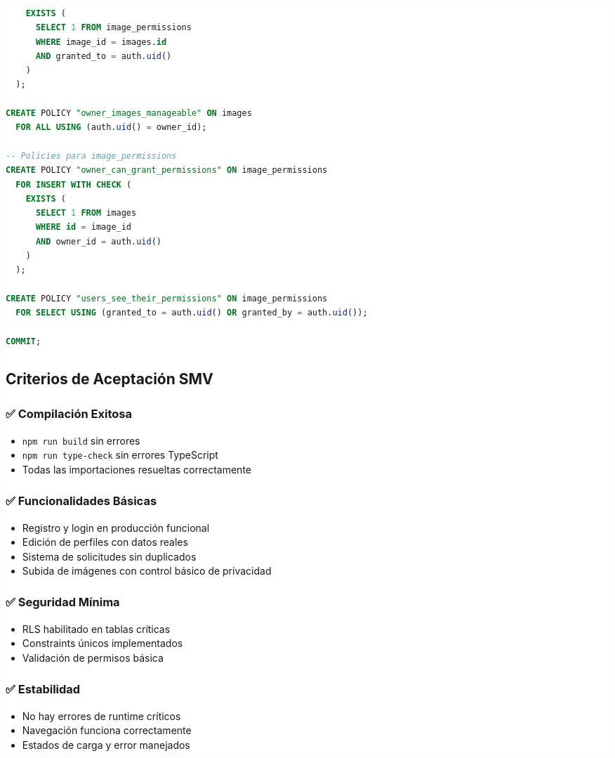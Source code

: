 ```sql
    EXISTS (
      SELECT 1 FROM image_permissions 
      WHERE image_id = images.id 
      AND granted_to = auth.uid()
    )
  );

CREATE POLICY "owner_images_manageable" ON images
  FOR ALL USING (auth.uid() = owner_id);

-- Policies para image_permissions
CREATE POLICY "owner_can_grant_permissions" ON image_permissions
  FOR INSERT WITH CHECK (
    EXISTS (
      SELECT 1 FROM images 
      WHERE id = image_id 
      AND owner_id = auth.uid()
    )
  );

CREATE POLICY "users_see_their_permissions" ON image_permissions
  FOR SELECT USING (granted_to = auth.uid() OR granted_by = auth.uid());

COMMIT;
```

## Criterios de Aceptación SMV

### ✅ Compilación Exitosa
- `npm run build` sin errores
- `npm run type-check` sin errores TypeScript
- Todas las importaciones resueltas correctamente

### ✅ Funcionalidades Básicas
- Registro y login en producción funcional
- Edición de perfiles con datos reales
- Sistema de solicitudes sin duplicados
- Subida de imágenes con control básico de privacidad

### ✅ Seguridad Mínima
- RLS habilitado en tablas críticas
- Constraints únicos implementados
- Validación de permisos básica

### ✅ Estabilidad
- No hay errores de runtime críticos
- Navegación funciona correctamente
- Estados de carga y error manejados
